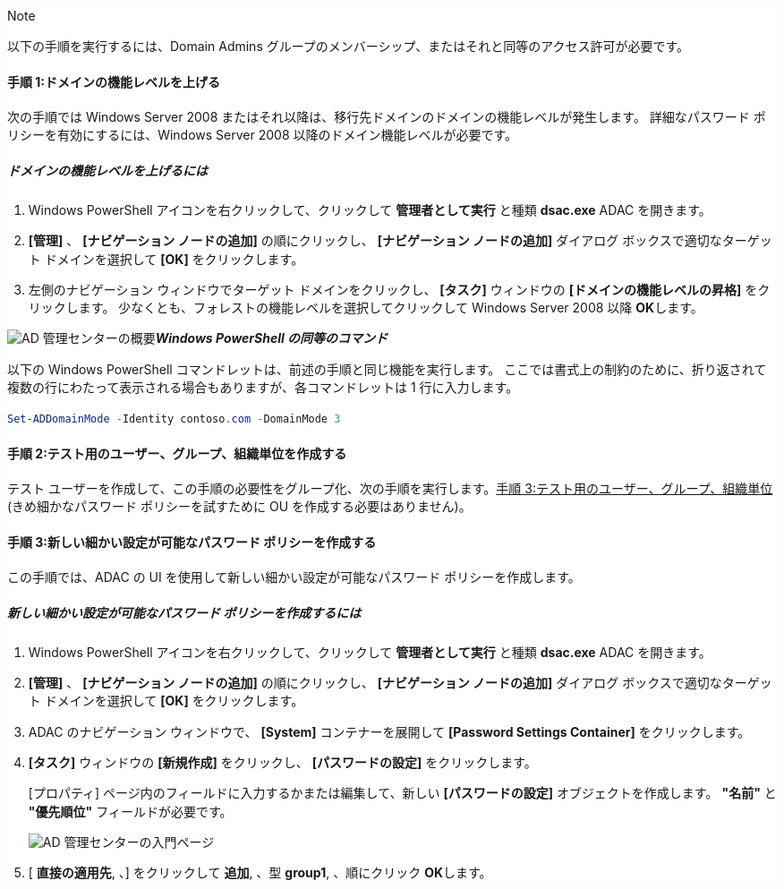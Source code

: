 > [!NOTE]
> 以下の手順を実行するには、Domain Admins グループのメンバーシップ、またはそれと同等のアクセス許可が必要です。

#### <a name="bkmk_raise_dfl"></a>手順 1:ドメインの機能レベルを上げる

次の手順では Windows Server 2008 またはそれ以降は、移行先ドメインのドメインの機能レベルが発生します。 詳細なパスワード ポリシーを有効にするには、Windows Server 2008 以降のドメイン機能レベルが必要です。

##### <a name="to-raise-the-domain-functional-level"></a>ドメインの機能レベルを上げるには

1. Windows PowerShell アイコンを右クリックして、クリックして **管理者として実行** と種類 **dsac.exe** ADAC を開きます。

2. **[管理]** 、 **[ナビゲーション ノードの追加]** の順にクリックし、 **[ナビゲーション ノードの追加]** ダイアログ ボックスで適切なターゲット ドメインを選択して **[OK]** をクリックします。

3. 左側のナビゲーション ウィンドウでターゲット ドメインをクリックし、 **[タスク]** ウィンドウの **[ドメインの機能レベルの昇格]** をクリックします。 少なくとも、フォレストの機能レベルを選択してクリックして Windows Server 2008 以降 **OK**します。

![AD 管理センターの概要](media/Introduction-to-Active-Directory-Administrative-Center-Enhancements--Level-100-/PowerShellLogoSmall.gif)***<em>Windows PowerShell の同等のコマンド</em>***

以下の Windows PowerShell コマンドレットは、前述の手順と同じ機能を実行します。 ここでは書式上の制約のために、折り返されて複数の行にわたって表示される場合もありますが、各コマンドレットは 1 行に入力します。

```powershell
Set-ADDomainMode -Identity contoso.com -DomainMode 3
```

#### <a name="bkmk2_test_fgpp"></a>手順 2:テスト用のユーザー、グループ、組織単位を作成する

テスト ユーザーを作成して、この手順の必要性をグループ化、次の手順を実行します。[手順 3:テスト用のユーザー、グループ、組織単位](../../../ad-ds/get-started/adac/Introduction-to-Active-Directory-Administrative-Center-Enhancements--Level-100-.md#bkmk_create_test_env)(きめ細かなパスワード ポリシーを試すために OU を作成する必要はありません)。

#### <a name="bkmk_create_fgpp"></a>手順 3:新しい細かい設定が可能なパスワード ポリシーを作成する

この手順では、ADAC の UI を使用して新しい細かい設定が可能なパスワード ポリシーを作成します。

##### <a name="to-create-a-new-fine-grained-password-policy"></a>新しい細かい設定が可能なパスワード ポリシーを作成するには

1. Windows PowerShell アイコンを右クリックして、クリックして **管理者として実行** と種類 **dsac.exe** ADAC を開きます。

2. **[管理]** 、 **[ナビゲーション ノードの追加]** の順にクリックし、 **[ナビゲーション ノードの追加]** ダイアログ ボックスで適切なターゲット ドメインを選択して **[OK]** をクリックします。

3. ADAC のナビゲーション ウィンドウで、 **[System]** コンテナーを展開して **[Password Settings Container]** をクリックします。

4. **[タスク]** ウィンドウの **[新規作成]** をクリックし、 **[パスワードの設定]** をクリックします。

    [プロパティ] ページ内のフィールドに入力するかまたは編集して、新しい **[パスワードの設定]** オブジェクトを作成します。 **"名前"** と **"優先順位"** フィールドが必要です。

    ![AD 管理センターの入門ページ](media/Introduction-to-Active-Directory-Administrative-Center-Enhancements--Level-100-/ADDS_ADACNewFGPP.gif)

5. [ **直接の適用先**, 、] をクリックして **追加**, 、型 **group1**, 、順にクリック **OK**します。
